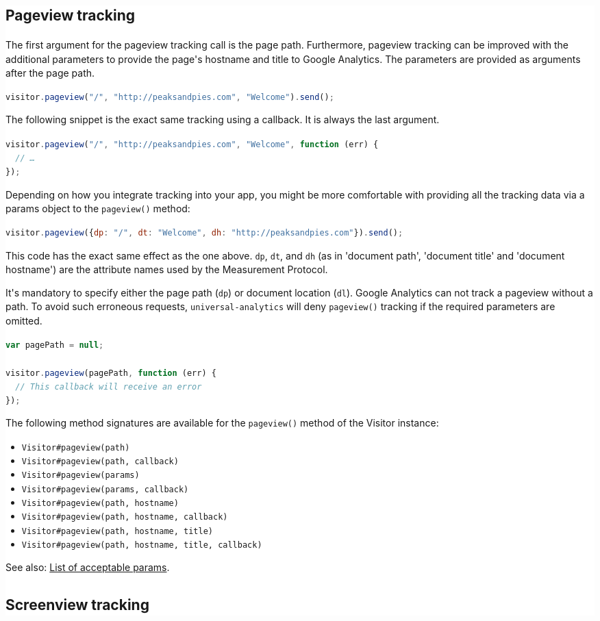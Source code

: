 
## Pageview tracking

The first argument for the pageview tracking call is the page path. Furthermore, pageview tracking can be improved with the additional parameters to provide the page's hostname and title to Google Analytics. The parameters are provided as arguments after the page path.

```javascript
visitor.pageview("/", "http://peaksandpies.com", "Welcome").send();
```

The following snippet is the exact same tracking using a callback. It is always the last argument.

```javascript
visitor.pageview("/", "http://peaksandpies.com", "Welcome", function (err) {
  // …
});
```

Depending on how you integrate tracking into your app, you might be more comfortable with providing all the tracking data via a params object to the `pageview()` method:

```javascript
visitor.pageview({dp: "/", dt: "Welcome", dh: "http://peaksandpies.com"}).send();
```

This code has the exact same effect as the one above. `dp`, `dt`, and `dh` (as in 'document path', 'document title' and 'document hostname') are the attribute names used by the Measurement Protocol.

It's mandatory to specify either the page path (`dp`) or document location (`dl`). Google Analytics can not track a pageview without a path. To avoid such erroneous requests, `universal-analytics` will deny `pageview()` tracking if the required parameters are omitted.

```javascript
var pagePath = null;

visitor.pageview(pagePath, function (err) {
  // This callback will receive an error
});
```

The following method signatures are available for the `pageview()` method of the Visitor instance:

* `Visitor#pageview(path)`
* `Visitor#pageview(path, callback)`
* `Visitor#pageview(params)`
* `Visitor#pageview(params, callback)`
* `Visitor#pageview(path, hostname)`
* `Visitor#pageview(path, hostname, callback)`
* `Visitor#pageview(path, hostname, title)`
* `Visitor#pageview(path, hostname, title, callback)`

See also: [List of acceptable params](AcceptableParams.md).





## Screenview tracking
